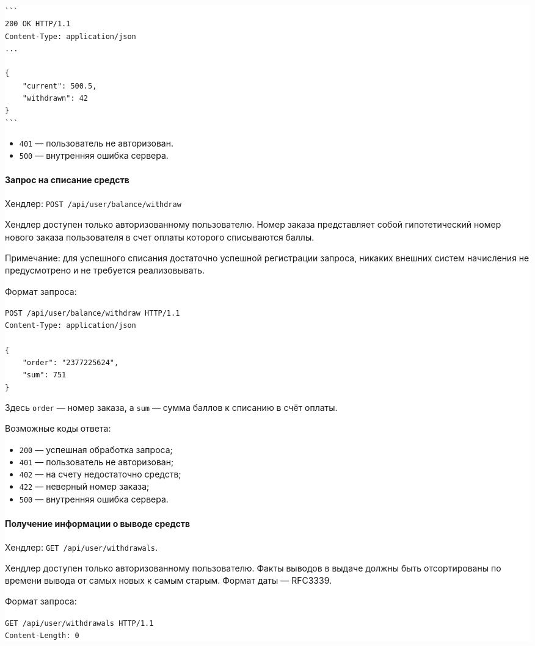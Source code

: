     ```
    200 OK HTTP/1.1
    Content-Type: application/json
    ...
    
    {
    	"current": 500.5,
    	"withdrawn": 42
    }
    ```

- `401` — пользователь не авторизован.
- `500` — внутренняя ошибка сервера.

#### **Запрос на списание средств**

Хендлер: `POST /api/user/balance/withdraw`

Хендлер доступен только авторизованному пользователю. Номер заказа представляет собой гипотетический номер нового заказа пользователя в счет оплаты которого списываются баллы.

Примечание: для успешного списания достаточно успешной регистрации запроса, никаких внешних систем начисления не предусмотрено и не требуется реализовывать.

Формат запроса:

```
POST /api/user/balance/withdraw HTTP/1.1
Content-Type: application/json

{
	"order": "2377225624",
    "sum": 751
}
```

Здесь `order` — номер заказа, а `sum` — сумма баллов к списанию в счёт оплаты.

Возможные коды ответа:

- `200` — успешная обработка запроса;
- `401` — пользователь не авторизован;
- `402` — на счету недостаточно средств;
- `422` — неверный номер заказа;
- `500` — внутренняя ошибка сервера.

#### **Получение информации о выводе средств**

Хендлер: `GET /api/user/withdrawals`.

Хендлер доступен только авторизованному пользователю. Факты выводов в выдаче должны быть отсортированы по времени вывода от самых новых к самым старым. Формат даты — RFC3339.

Формат запроса:

```
GET /api/user/withdrawals HTTP/1.1
Content-Length: 0
```
